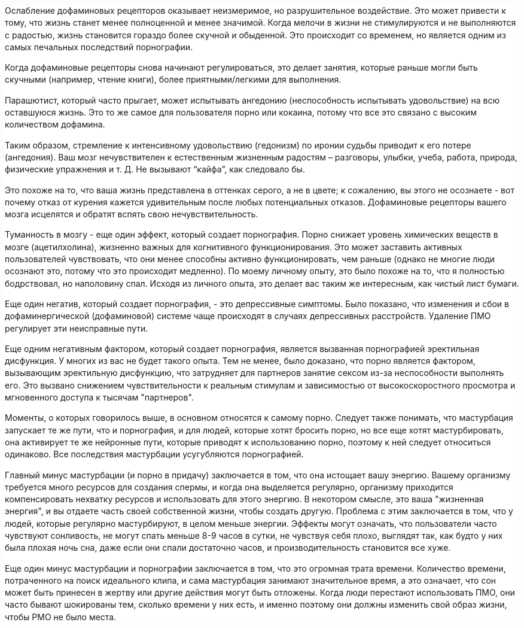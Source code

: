 Ослабление дофаминовых рецепторов оказывает неизмеримое, но разрушительное воздействие. Это может привести к тому, что жизнь станет менее полноценной и менее значимой. Когда мелочи в жизни не стимулируются и не выполняются с радостью, жизнь становится гораздо более скучной и обыденной. Это происходит со временем, но является одним из самых печальных последствий порнографии.

Когда дофаминовые рецепторы снова начинают регулироваться, это делает занятия, которые раньше могли быть скучными (например, чтение книги), более приятными/легкими для выполнения.

Парашютист, который часто прыгает, может испытывать ангедонию (неспособность испытывать удовольствие) на всю оставшуюся жизнь. Это то же самое для пользователя порно или кокаина, потому что все это связано с высоким количеством дофамина.

Таким образом, стремление к интенсивному удовольствию (гедонизм) по иронии судьбы приводит к его потере (ангедония). Ваш мозг нечувствителен к естественным жизненным радостям – разговоры, улыбки, учеба, работа, природа, физические упражнения и т. Д. Не вызывают “кайфа”, как следовало бы.

Это похоже на то, что ваша жизнь представлена в оттенках серого, а не в цвете; к сожалению, вы этого не осознаете - вот почему отказ от курения кажется удивительным после любых потенциальных отказов. Дофаминовые рецепторы вашего мозга исцелятся и обратят вспять свою нечувствительность.

Туманность в мозгу - еще один эффект, который создает порнография. Порно снижает уровень химических веществ в мозге (ацетилхолина), жизненно важных для когнитивного функционирования. Это может заставить активных пользователей чувствовать, что они менее способны активно функционировать, чем раньше (однако не многие люди осознают это, потому что это происходит медленно). По моему личному опыту, это было похоже на то, что я полностью бодрствовал, но наполовину спал. Исходя из личного опыта, это делает вас таким же интересным, как чистый лист бумаги.

Еще один негатив, который создает порнография, - это депрессивные симптомы. Было показано, что изменения и сбои в дофаминергической (дофаминовой) системе чаще происходят в случаях депрессивных расстройств. Удаление  ПМО регулирует эти неисправные пути.

Еще одним негативным фактором, который создает порнография, является вызванная порнографией эректильная дисфункция. У многих из вас не будет такого опыта. Тем не менее, было доказано, что порно является фактором, вызывающим эректильную дисфункцию, что затрудняет для партнеров занятие сексом из-за неспособности выполнять его. Это вызвано снижением чувствительности к реальным стимулам и зависимостью от высокоскоростного просмотра и мгновенного доступа к тысячам "партнеров".

Моменты, о которых говорилось выше, в основном относятся к самому порно. Следует также понимать, что мастурбация запускает те же пути, что и порнография, и для людей, которые хотят бросить порно, но все еще хотят мастурбировать, она активирует те же нейронные пути, которые приводят к использованию порно, поэтому к ней следует относиться одинаково. Все последствия мастурбации усугубляются порнографией.

Главный минус мастурбации (и порно в придачу) заключается в том, что она истощает вашу энергию. Вашему организму требуется много ресурсов для создания спермы, и когда она выделяется регулярно, организму приходится компенсировать нехватку ресурсов и использовать для этого энергию. В некотором смысле, это ваша "жизненная энергия", и вы отдаете часть своей собственной жизни, чтобы создать другую. Проблема с этим заключается в том, что у людей, которые регулярно мастурбируют, в целом меньше энергии. Эффекты могут означать, что пользователи часто чувствуют сонливость, не могут спать меньше 8-9 часов в сутки, не чувствуя себя плохо, выглядят так, как будто у них была плохая ночь сна, даже если они спали достаточно часов, и производительность становится все хуже.

Еще один минус мастурбации и порнографии заключается в том, что это огромная трата времени. Количество времени, потраченного на поиск идеального клипа, и сама мастурбация занимают значительное время, а это означает, что сон может быть принесен в жертву или другие действия могут быть отложены. Когда люди перестают использовать ПМО, они часто бывают шокированы тем, сколько времени у них есть, и именно поэтому они должны изменить свой образ жизни, чтобы PMO не было места.
